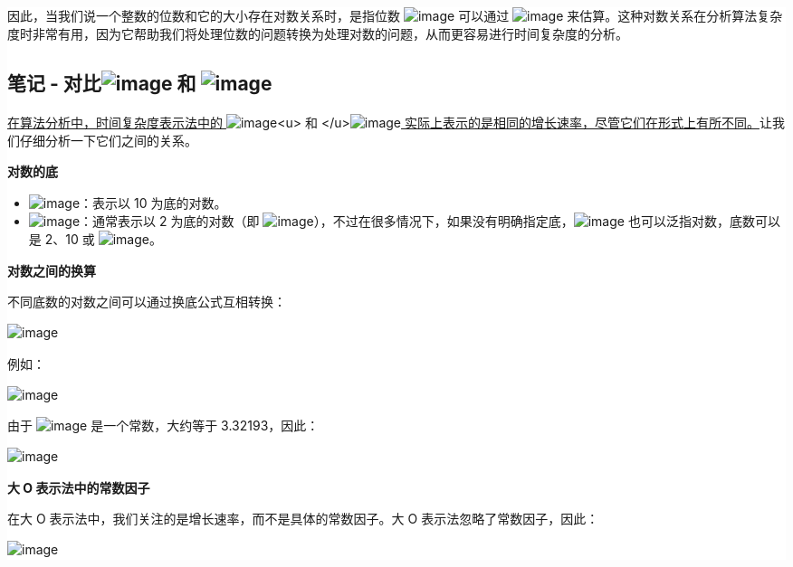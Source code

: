 

因此，当我们说一个整数的位数和它的大小存在对数关系时，是指位数 ![image](https://cdn.nlark.com/yuque/__latex/56c1b0cb7a48ccf9520b0adb3c8cb2e8.svg) 可以通过 ![image](https://cdn.nlark.com/yuque/__latex/0ba28b5395db99ad64773f4f9eeeb349.svg) 来估算。这种对数关系在分析算法复杂度时非常有用，因为它帮助我们将处理位数的问题转换为处理对数的问题，从而更容易进行时间复杂度的分析。



## 笔记 - 对比![image](https://www.yuque.com/api/services/graph/generate_redirect/latex?O(%5Clog_%7B10%7D%20N)) 和 ![image](https://www.yuque.com/api/services/graph/generate_redirect/latex?O(%5Clog%20N))


<u>在算法分析中，时间复杂度表示法中的 </u>![image](https://www.yuque.com/api/services/graph/generate_redirect/latex?O(%5Clog_%7B10%7D%20N))<u> 和 </u>![image](https://www.yuque.com/api/services/graph/generate_redirect/latex?O(%5Clog%20N))<u> 实际上表示的是相同的增长速率，尽管它们在形式上有所不同。</u>让我们仔细分析一下它们之间的关系。



**对数的底**

+ ![image](https://cdn.nlark.com/yuque/__latex/0ba28b5395db99ad64773f4f9eeeb349.svg)：表示以 10 为底的对数。
+ ![image](https://cdn.nlark.com/yuque/__latex/09c50184c7cbd2487a1b84dae0bce425.svg)：通常表示以 2 为底的对数（即 ![image](https://www.yuque.com/api/services/graph/generate_redirect/latex?%5Clog_2%20N)），不过在很多情况下，如果没有明确指定底，![image](https://www.yuque.com/api/services/graph/generate_redirect/latex?%5Clog%20N) 也可以泛指对数，底数可以是 2、10 或 ![image](https://www.yuque.com/api/services/graph/generate_redirect/latex?e)。



**对数之间的换算**

不同底数的对数之间可以通过换底公式互相转换：



![image](https://www.yuque.com/api/services/graph/generate_redirect/latex?%5Clog_a%20N%20%3D%20%5Cfrac%7B%5Clog_b%20N%7D%7B%5Clog_b%20a%7D)



例如：



![image](https://www.yuque.com/api/services/graph/generate_redirect/latex?%5Clog_%7B10%7D%20N%20%3D%20%5Cfrac%7B%5Clog_2%20N%7D%7B%5Clog_2%2010%7D)



由于 ![image](https://www.yuque.com/api/services/graph/generate_redirect/latex?%5Clog_2%2010) 是一个常数，大约等于 3.32193，因此：



![image](https://www.yuque.com/api/services/graph/generate_redirect/latex?%5Clog_%7B10%7D%20N%20%3D%20%5Cfrac%7B%5Clog_2%20N%7D%7B3.32193%7D)



**大 O 表示法中的常数因子**

在大 O 表示法中，我们关注的是增长速率，而不是具体的常数因子。大 O 表示法忽略了常数因子，因此：



![image](https://www.yuque.com/api/services/graph/generate_redirect/latex?O(%5Clog_%7B10%7D%20N)%20%3D%20O%5Cleft(%5Cfrac%7B%5Clog_2%20N%7D%7B3.32193%7D%5Cright)%20%3D%20O(%5Clog_2%20N))
